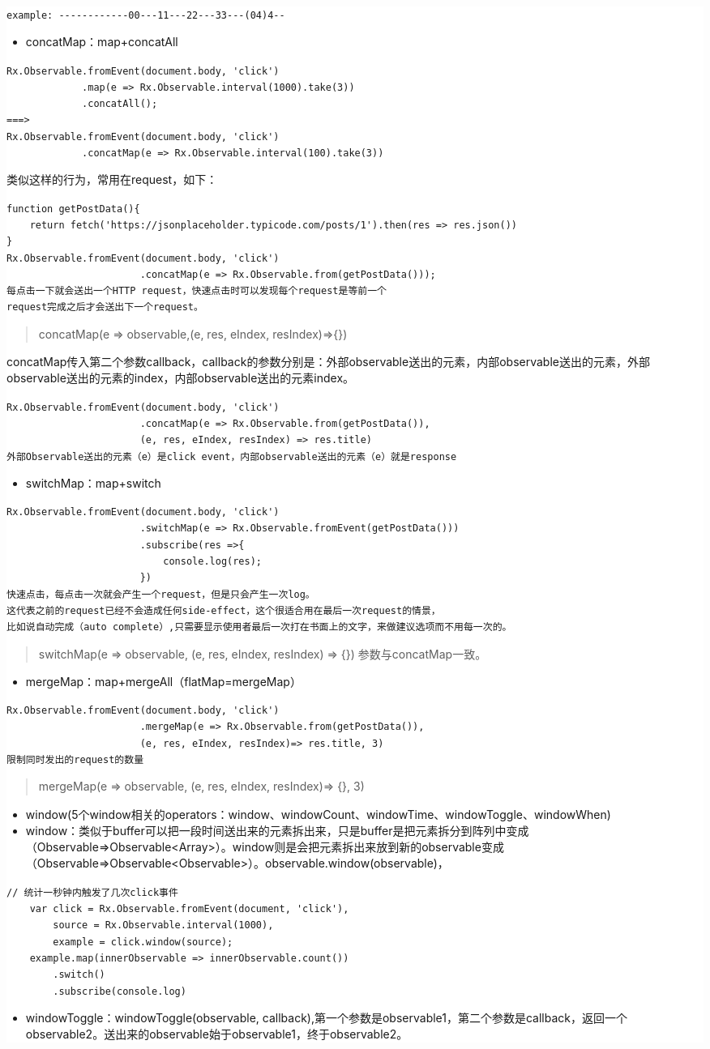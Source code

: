```
example: ------------00---11---22---33---(04)4--
```
- concatMap：map+concatAll
```
Rx.Observable.fromEvent(document.body, 'click')
             .map(e => Rx.Observable.interval(1000).take(3))
             .concatAll();
===>
Rx.Observable.fromEvent(document.body, 'click')
             .concatMap(e => Rx.Observable.interval(100).take(3))
```
类似这样的行为，常用在request，如下：
```
function getPostData(){
    return fetch('https://jsonplaceholder.typicode.com/posts/1').then(res => res.json())
}
Rx.Observable.fromEvent(document.body, 'click')
                       .concatMap(e => Rx.Observable.from(getPostData()));
每点击一下就会送出一个HTTP request，快速点击时可以发现每个request是等前一个
request完成之后才会送出下一个request。
```
> concatMap(e => observable,(e, res, eIndex, resIndex)=>{})

concatMap传入第二个参数callback，callback的参数分别是：外部observable送出的元素，内部observable送出的元素，外部observable送出的元素的index，内部observable送出的元素index。
```
Rx.Observable.fromEvent(document.body, 'click')
                       .concatMap(e => Rx.Observable.from(getPostData()), 
                       (e, res, eIndex, resIndex) => res.title)
外部Observable送出的元素（e）是click event，内部observable送出的元素（e）就是response
```
- switchMap：map+switch
```
Rx.Observable.fromEvent(document.body, 'click')
                       .switchMap(e => Rx.Observable.fromEvent(getPostData()))
                       .subscribe(res =>{
                           console.log(res);
                       })
快速点击，每点击一次就会产生一个request，但是只会产生一次log。
这代表之前的request已经不会造成任何side-effect，这个很适合用在最后一次request的情景，
比如说自动完成（auto complete）,只需要显示使用者最后一次打在书面上的文字，来做建议选项而不用每一次的。
```
> switchMap(e => observable, (e, res, eIndex, resIndex) => {}) 参数与concatMap一致。

- mergeMap：map+mergeAll（flatMap=mergeMap）
```
Rx.Observable.fromEvent(document.body, 'click')
                       .mergeMap(e => Rx.Observable.from(getPostData()),
                       (e, res, eIndex, resIndex)=> res.title, 3)
限制同时发出的request的数量                       
```
> mergeMap(e => observable, (e, res, eIndex, resIndex)=> {}, 3)

- window(5个window相关的operators：window、windowCount、windowTime、windowToggle、windowWhen)
- window：类似于buffer可以把一段时间送出来的元素拆出来，只是buffer是把元素拆分到阵列中变成（Observable<T>=>Observable<Array<T>>）。window则是会把元素拆出来放到新的observable变成（Observable<T>=>Observable<Observable<T>>）。observable.window(observable)，
```
// 统计一秒钟内触发了几次click事件
    var click = Rx.Observable.fromEvent(document, 'click'),
        source = Rx.Observable.interval(1000),
        example = click.window(source);
    example.map(innerObservable => innerObservable.count())
        .switch()
        .subscribe(console.log)
```
- windowToggle：windowToggle(observable, callback),第一个参数是observable1，第二个参数是callback，返回一个observable2。送出来的observable始于observable1，终于observable2。